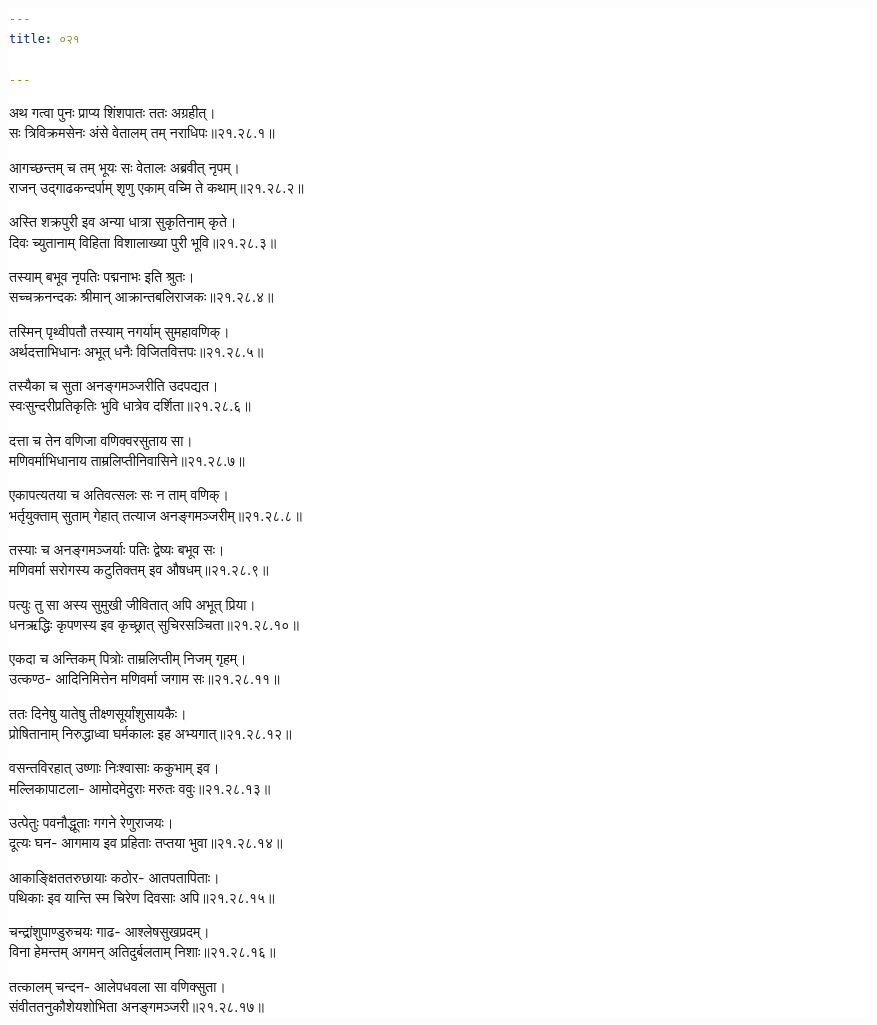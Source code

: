 ```yaml
---
title: ०२१

---
```

  
  
अथ गत्वा पुनः प्राप्य शिंशपातः ततः अग्रहीत्।  
सः त्रिविक्रमसेनः अंसे वेतालम् तम् नराधिपः॥२१.२८.१॥  
  
आगच्छन्तम् च तम् भूयः सः वेतालः अब्रवीत् नृपम्।  
राजन् उद्गाढकन्दर्पाम् शृणु एकाम् वच्मि ते कथाम्॥२१.२८.२॥  
  
अस्ति शक्रपुरी इव अन्या धात्रा सुकृतिनाम् कृते।  
दिवः च्युतानाम् विहिता विशालाख्या पुरी भूवि॥२१.२८.३॥  
  
तस्याम् बभूव नृपतिः पद्मनाभः इति श्रुतः।  
सच्चक्रनन्दकः श्रीमान् आक्रान्तबलिराजकः॥२१.२८.४॥  
  
तस्मिन् पृथ्वीपतौ तस्याम् नगर्याम् सुमहावणिक्।  
अर्थदत्ताभिधानः अभूत् धनैः विजितवित्तपः॥२१.२८.५॥  
  
तस्यैका च सुता अनङ्गमञ्जरीति उदपद्यत।  
स्वःसुन्दरीप्रतिकृतिः भुवि धात्रेव दर्शिता॥२१.२८.६॥  
  
दत्ता च तेन वणिजा वणिक्वरसुताय सा।  
मणिवर्माभिधानाय ताम्रलिप्तीनिवासिने॥२१.२८.७॥  
  
एकापत्यतया च अतिवत्सलः सः न ताम् वणिक्।  
भर्तृयुक्ताम् सुताम् गेहात् तत्याज अनङ्गमञ्जरीम्॥२१.२८.८॥  
  
तस्याः च अनङ्गमञ्जर्याः पतिः द्वेष्यः बभूव सः।  
मणिवर्मा सरोगस्य कटुतिक्तम् इव औषधम्॥२१.२८.९॥  
  
पत्युः तु सा अस्य सुमुखी जीवितात् अपि अभूत् प्रिया।  
धनऋद्धिः कृपणस्य इव कृच्छ्रात् सुचिरसञ्चिता॥२१.२८.१०॥  
  
एकदा च अन्तिकम् पित्रोः ताम्रलिप्तीम् निजम् गृहम्।  
उत्कण्ठ- आदिनिमित्तेन मणिवर्मा जगाम सः॥२१.२८.११॥  
  
ततः दिनेषु यातेषु तीक्ष्णसूर्यांशुसायकैः।  
प्रोषितानाम् निरुद्धाध्वा घर्मकालः इह अभ्यगात्॥२१.२८.१२॥  
  
वसन्तविरहात् उष्णाः निःश्वासाः ककुभाम् इव।  
मल्लिकापाटला- आमोदमेदुराः मरुतः ववुः॥२१.२८.१३॥  
  
उत्पेतुः पवनौद्धूताः गगने रेणुराजयः।  
दूत्यः घन- आगमाय इव प्रहिताः तप्तया भुवा॥२१.२८.१४॥  
  
आकाङ्क्षिततरुछायाः कठोर- आतपतापिताः।  
पथिकाः इव यान्ति स्म चिरेण दिवसाः अपि॥२१.२८.१५॥  
  
चन्द्रांशुपाण्डुरुचयः गाढ- आश्लेषसुखप्रदम्।  
विना हेमन्तम् अगमन् अतिदुर्बलताम् निशाः॥२१.२८.१६॥  
  
तत्कालम् चन्दन- आलेपधवला सा वणिक्सुता।  
संवीततनुकौशेयशोभिता अनङ्गमञ्जरी॥२१.२८.१७॥  
  